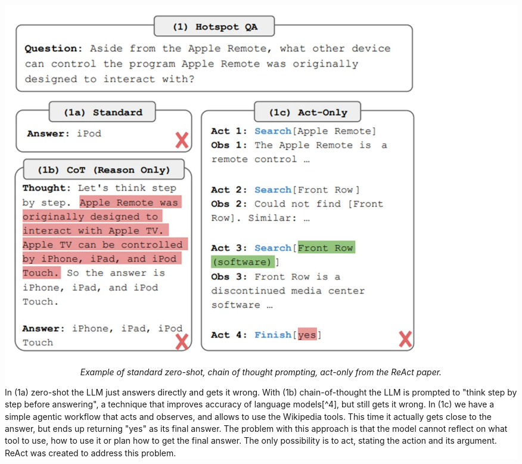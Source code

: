   <img src="../../media/2024-11-25-reasoning-and-action-agents/react_01.webp" width="80%" />
</p>

<p style="text-align:center; font-style: italic;">Example of standard zero-shot, chain of thought prompting, act-only from the ReAct paper. </p>

In (1a) zero-shot the LLM just answers directly and gets it wrong. With (1b) chain-of-thought the LLM is prompted to "think step by step before answering", a technique that improves accuracy of language models[^4], but still gets it wrong. In (1c) we have a simple agentic workflow that acts and observes, and allows to use the Wikipedia tools. This time it actually gets close to the answer, but ends up returning "yes" as its final answer. The problem with this approach is that the model cannot reflect on what tool to use, how to use it or plan how to get the final answer. The only possibility is to act, stating the action and its argument. ReAct was created to address this problem.

<p align="center">

[^1]: Yao, Shunyu, et al. "React: Synergizing reasoning and acting in language models." arXiv preprint arXiv:2210.03629 (2022). [https://arxiv.org/abs/2210.03629](https://arxiv.org/abs/2210.03629)